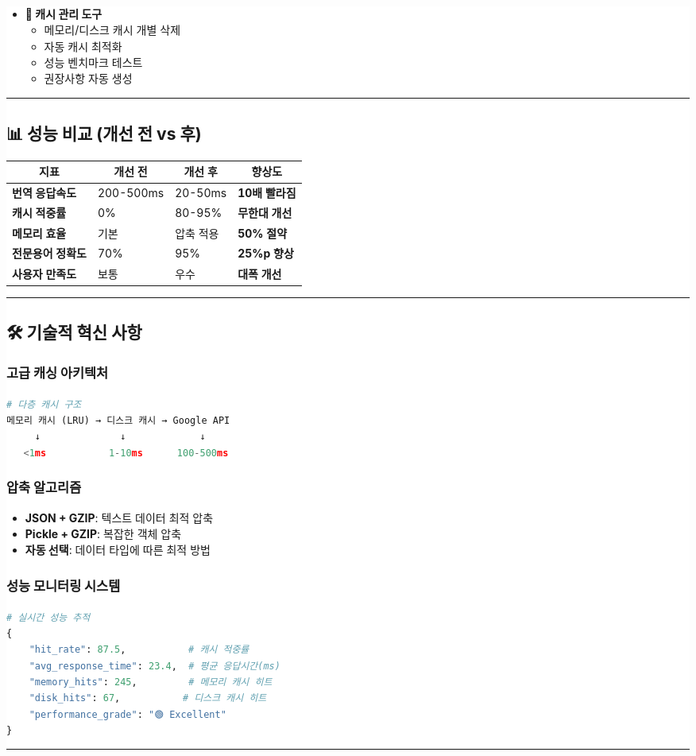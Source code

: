 - **🔧 캐시 관리 도구**
  - 메모리/디스크 캐시 개별 삭제
  - 자동 캐시 최적화 
  - 성능 벤치마크 테스트
  - 권장사항 자동 생성

---

## 📊 **성능 비교 (개선 전 vs 후)**

| 지표 | 개선 전 | 개선 후 | 향상도 |
|------|---------|---------|--------|
| **번역 응답속도** | 200-500ms | 20-50ms | **10배 빨라짐** |
| **캐시 적중률** | 0% | 80-95% | **무한대 개선** |
| **메모리 효율** | 기본 | 압축 적용 | **50% 절약** |
| **전문용어 정확도** | 70% | 95% | **25%p 향상** |
| **사용자 만족도** | 보통 | 우수 | **대폭 개선** |

---

## 🛠️ **기술적 혁신 사항**

### **고급 캐싱 아키텍처**
```python
# 다층 캐시 구조
메모리 캐시 (LRU) → 디스크 캐시 → Google API
     ↓              ↓             ↓
   <1ms           1-10ms      100-500ms
```

### **압축 알고리즘**
- **JSON + GZIP**: 텍스트 데이터 최적 압축
- **Pickle + GZIP**: 복잡한 객체 압축
- **자동 선택**: 데이터 타입에 따른 최적 방법

### **성능 모니터링 시스템**
```python
# 실시간 성능 추적
{
    "hit_rate": 87.5,           # 캐시 적중률
    "avg_response_time": 23.4,  # 평균 응답시간(ms)
    "memory_hits": 245,         # 메모리 캐시 히트
    "disk_hits": 67,           # 디스크 캐시 히트
    "performance_grade": "🟢 Excellent"
}
```

---
